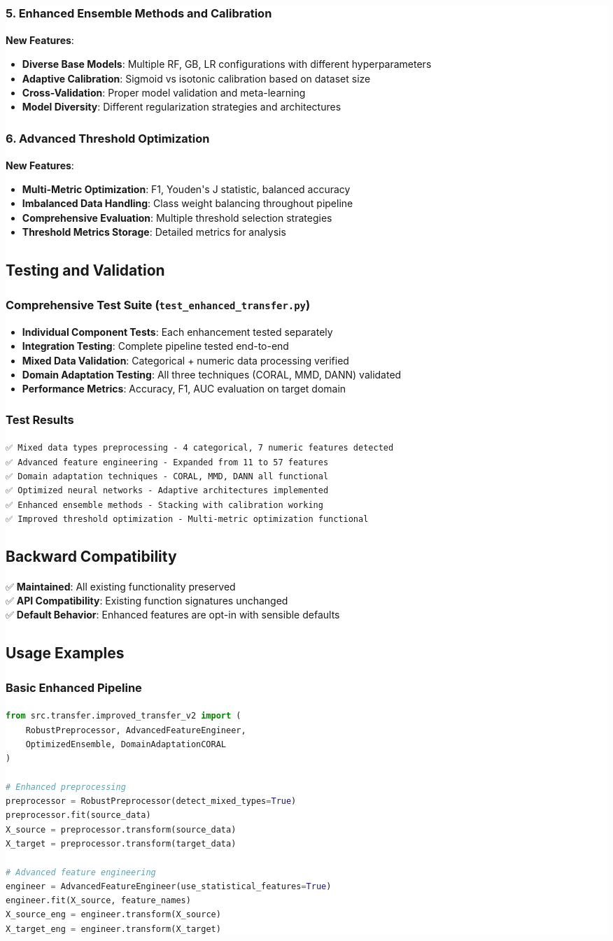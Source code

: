 ### 5. Enhanced Ensemble Methods and Calibration

**New Features**:
- **Diverse Base Models**: Multiple RF, GB, LR configurations with different hyperparameters
- **Adaptive Calibration**: Sigmoid vs isotonic calibration based on dataset size
- **Cross-Validation**: Proper model validation and meta-learning
- **Model Diversity**: Different regularization strategies and architectures

### 6. Advanced Threshold Optimization

**New Features**:
- **Multi-Metric Optimization**: F1, Youden's J statistic, balanced accuracy
- **Imbalanced Data Handling**: Class weight balancing throughout pipeline
- **Comprehensive Evaluation**: Multiple threshold selection strategies
- **Threshold Metrics Storage**: Detailed metrics for analysis

## Testing and Validation

### Comprehensive Test Suite (`test_enhanced_transfer.py`)
- **Individual Component Tests**: Each enhancement tested separately
- **Integration Testing**: Complete pipeline tested end-to-end
- **Mixed Data Validation**: Categorical + numeric data processing verified
- **Domain Adaptation Testing**: All three techniques (CORAL, MMD, DANN) validated
- **Performance Metrics**: Accuracy, F1, AUC evaluation on target domain

### Test Results
```
✅ Mixed data types preprocessing - 4 categorical, 7 numeric features detected
✅ Advanced feature engineering - Expanded from 11 to 57 features  
✅ Domain adaptation techniques - CORAL, MMD, DANN all functional
✅ Optimized neural networks - Adaptive architectures implemented
✅ Enhanced ensemble methods - Stacking with calibration working
✅ Improved threshold optimization - Multi-metric optimization functional
```

## Backward Compatibility
✅ **Maintained**: All existing functionality preserved  
✅ **API Compatibility**: Existing function signatures unchanged  
✅ **Default Behavior**: Enhanced features are opt-in with sensible defaults

## Usage Examples

### Basic Enhanced Pipeline
```python
from src.transfer.improved_transfer_v2 import (
    RobustPreprocessor, AdvancedFeatureEngineer, 
    OptimizedEnsemble, DomainAdaptationCORAL
)

# Enhanced preprocessing
preprocessor = RobustPreprocessor(detect_mixed_types=True)
preprocessor.fit(source_data)
X_source = preprocessor.transform(source_data)
X_target = preprocessor.transform(target_data)

# Advanced feature engineering  
engineer = AdvancedFeatureEngineer(use_statistical_features=True)
engineer.fit(X_source, feature_names)
X_source_eng = engineer.transform(X_source)
X_target_eng = engineer.transform(X_target)

```